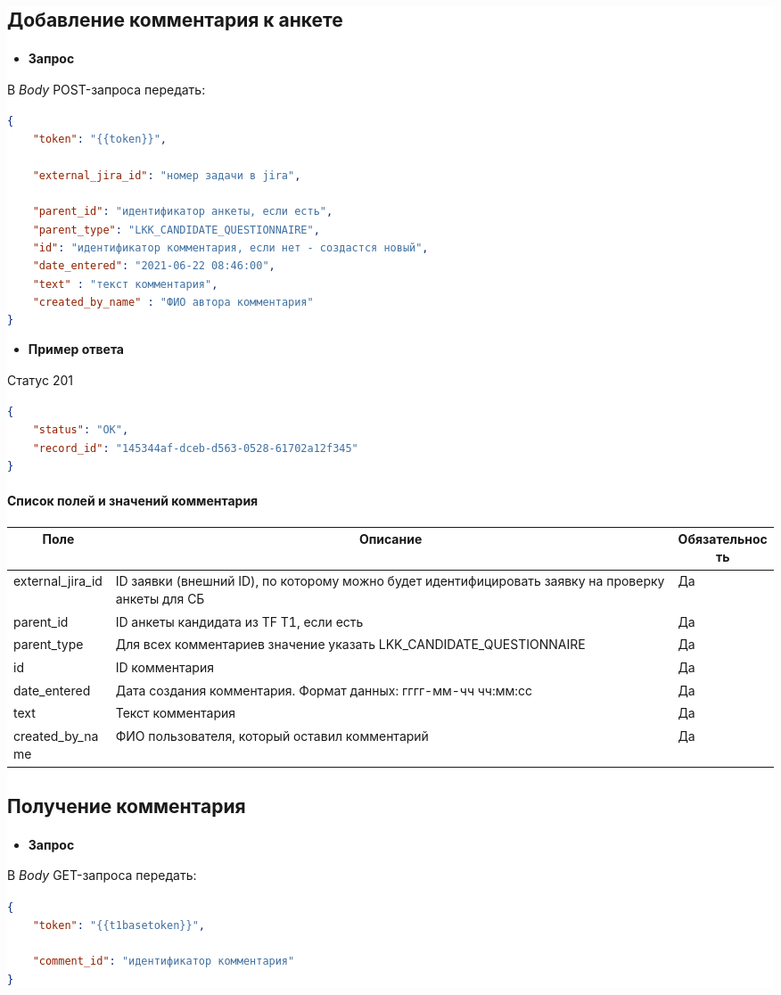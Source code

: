 <a name="post_comment_to_tf"></a>
## Добавление комментария к анкете

* **Запрос**

В *Body* POST-запроса передать:

```json
{
    "token": "{{token}}",

    "external_jira_id": "номер задачи в jira",
    
    "parent_id": "идентификатор анкеты, если есть",
    "parent_type": "LKK_CANDIDATE_QUESTIONNAIRE",
    "id": "идентификатор комментария, если нет - создастся новый",
    "date_entered": "2021-06-22 08:46:00",
    "text" : "текст комментария",
    "created_by_name" : "ФИО автора комментария"
}
```

* **Пример ответа**

Статус 201

```json
{
    "status": "OK",
    "record_id": "145344af-dceb-d563-0528-61702a12f345"
}
```
#### Список полей и значений комментария

Поле | Описание | Обязательность
-----| -------- | --------------
external_jira_id | ID заявки (внешний ID), по которому можно будет идентифицировать заявку на проверку анкеты для СБ | Да
parent_id | ID анкеты кандидата из TF T1, если есть | Да
parent_type | Для всех комментариев значение указать LKK_CANDIDATE_QUESTIONNAIRE  | Да
id| ID комментария | Да
date_entered | Дата создания комментария. Формат данных: гггг-мм-чч чч:мм:сс | Да
text | Текст комментария | Да
created_by_name | ФИО пользователя, который оставил комментарий | Да

<a name="get_comment_to_tf"></a>
## Получение комментария

* **Запрос**

В *Body* GET-запроса передать:

```json
{
    "token": "{{t1basetoken}}",

    "comment_id": "идентификатор комментария"
}
```
